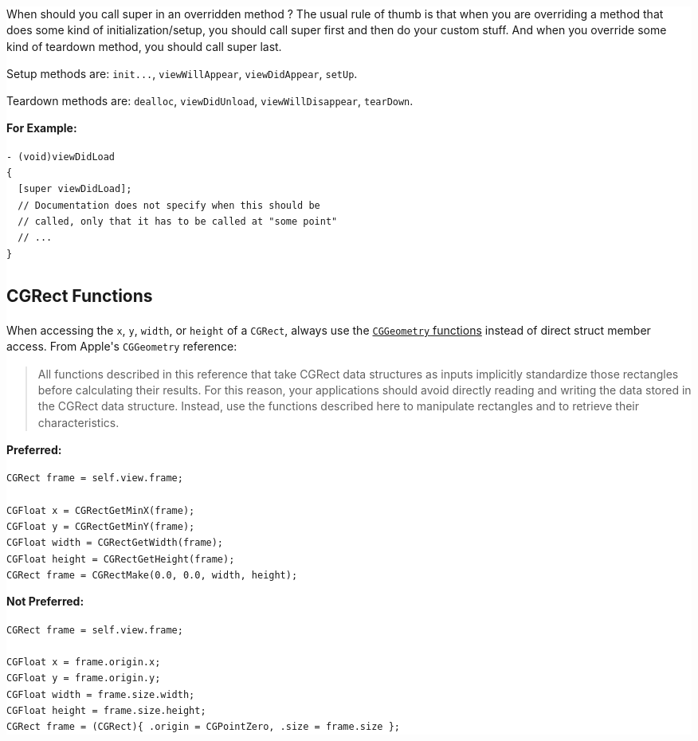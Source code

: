 When should you call super in an overridden method ?
The usual rule of thumb is that when you are overriding a method that does some
kind of initialization/setup, you should call super first and then do your
custom stuff. And when you override some kind of teardown method, you should
call super last.

Setup methods are: `init...`, `viewWillAppear`, `viewDidAppear`, `setUp`.

Teardown methods are: `dealloc`, `viewDidUnload`, `viewWillDisappear`,
`tearDown`.


**For Example:**

```objc
- (void)viewDidLoad
{
  [super viewDidLoad];
  // Documentation does not specify when this should be
  // called, only that it has to be called at "some point"
  // ...
}
```

## <a name="cgrect-functions"></a>CGRect Functions

When accessing the `x`, `y`, `width`, or `height` of a `CGRect`, always use the
[`CGGeometry` functions](http://developer.apple.com/library/ios/#documentation/graphicsimaging/reference/CGGeometry/Reference/reference.html)
instead of direct struct member access. From Apple's `CGGeometry` reference:

> All functions described in this reference that take CGRect data structures as
inputs implicitly standardize those rectangles before calculating their results.
For this reason, your applications should avoid directly reading and writing the
data stored in the CGRect data structure. Instead, use the functions described
here to manipulate rectangles and to retrieve their characteristics.

**Preferred:**

```objc
CGRect frame = self.view.frame;

CGFloat x = CGRectGetMinX(frame);
CGFloat y = CGRectGetMinY(frame);
CGFloat width = CGRectGetWidth(frame);
CGFloat height = CGRectGetHeight(frame);
CGRect frame = CGRectMake(0.0, 0.0, width, height);
```

**Not Preferred:**

```objc
CGRect frame = self.view.frame;

CGFloat x = frame.origin.x;
CGFloat y = frame.origin.y;
CGFloat width = frame.size.width;
CGFloat height = frame.size.height;
CGRect frame = (CGRect){ .origin = CGPointZero, .size = frame.size };
```
